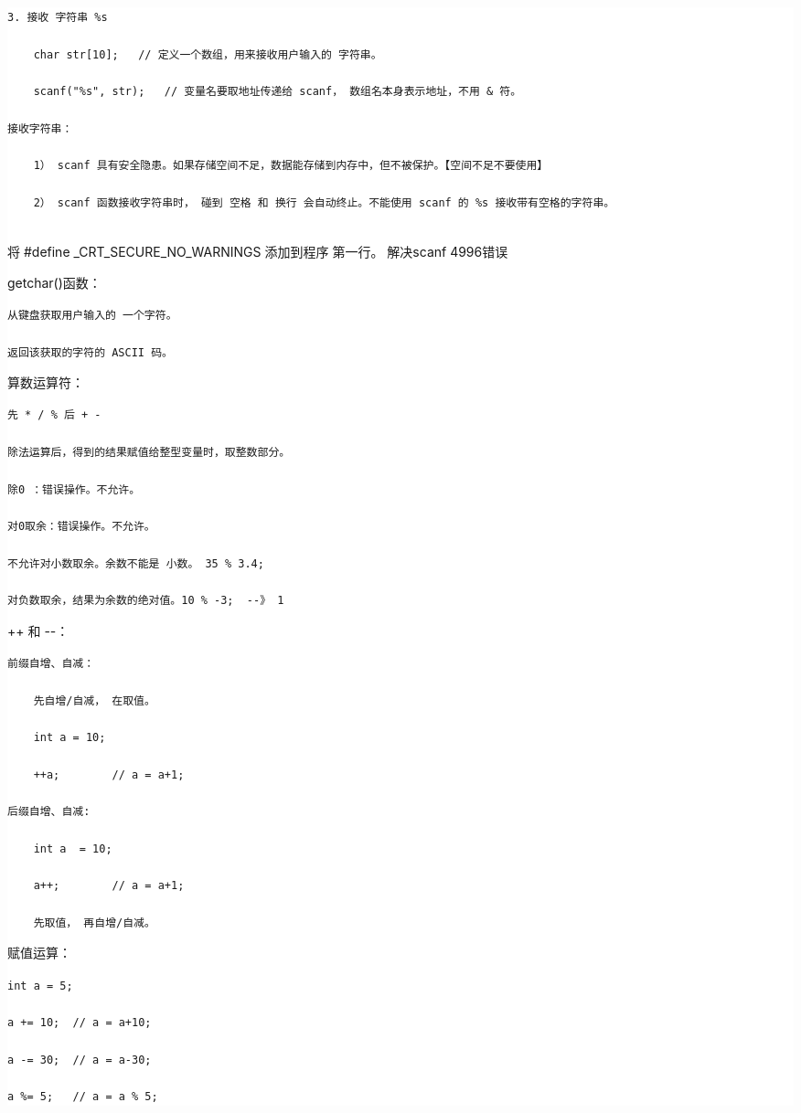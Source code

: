 	3. 接收 字符串 %s
	
		char str[10];	// 定义一个数组，用来接收用户输入的 字符串。
	
		scanf("%s", str);	// 变量名要取地址传递给 scanf， 数组名本身表示地址，不用 & 符。
	
	接收字符串：
	
		1） scanf 具有安全隐患。如果存储空间不足，数据能存储到内存中，但不被保护。【空间不足不要使用】
	
		2） scanf 函数接收字符串时， 碰到 空格 和 换行 会自动终止。不能使用 scanf 的 %s 接收带有空格的字符串。


​		
	将 #define _CRT_SECURE_NO_WARNINGS  添加到程序 第一行。 解决scanf 4996错误


getchar()函数：

	从键盘获取用户输入的 一个字符。
	
	返回该获取的字符的 ASCII 码。


算数运算符：

	先 * / % 后 + -
	
	除法运算后，得到的结果赋值给整型变量时，取整数部分。
	
	除0 ：错误操作。不允许。
	
	对0取余：错误操作。不允许。
	
	不允许对小数取余。余数不能是 小数。 35 % 3.4;
	
	对负数取余，结果为余数的绝对值。10 % -3;  --》 1

++ 和 --：

	前缀自增、自减：
	
		先自增/自减， 在取值。
	
		int a = 10;
	
		++a;		// a = a+1;
	
	后缀自增、自减:
	
		int a  = 10;
	
		a++;		// a = a+1;
	
		先取值， 再自增/自减。

赋值运算：

	int a = 5;
	
	a += 10;  // a = a+10;
	
	a -= 30;  // a = a-30;
	
	a %= 5;	  // a = a % 5;
